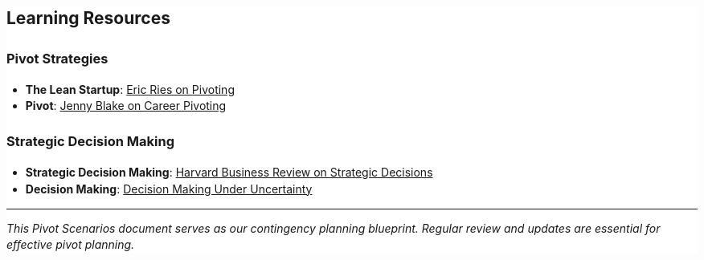 
## Learning Resources

### Pivot Strategies

- **The Lean Startup**: [Eric Ries on Pivoting](https://www.leanstartup.com/)
- **Pivot**: [Jenny Blake on Career Pivoting](https://pivotmethod.com/)

### Strategic Decision Making

- **Strategic Decision Making**: [Harvard Business Review on Strategic Decisions](https://hbr.org/)
- **Decision Making**: [Decision Making Under Uncertainty](https://www.mckinsey.com/)

---

_This Pivot Scenarios document serves as our contingency planning blueprint. Regular review and updates are essential for effective pivot planning._
